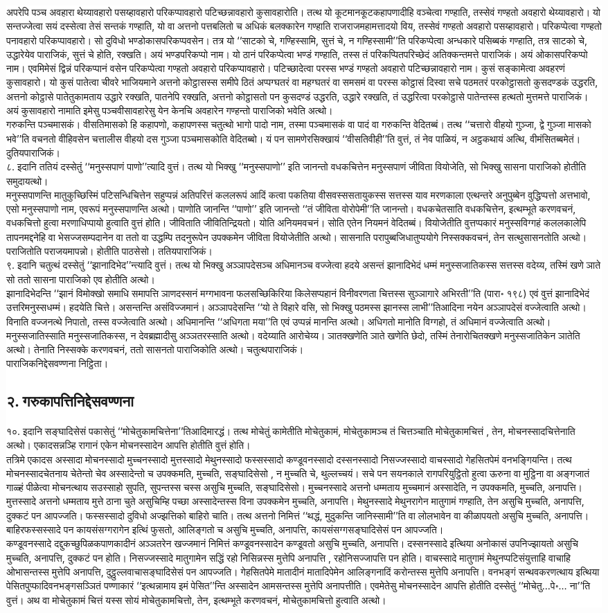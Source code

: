 अपरेपि पञ्च अवहारा थेय्यावहारो पसय्हावहारो परिकप्पावहारो पटिच्छन्नावहारो कुसावहारोति। तत्थ यो कूटमानकूटकहापणादीहि वञ्चेत्वा गण्हाति, तस्सेवं गण्हतो अवहारो थेय्यावहारो। यो सन्तज्जेत्वा सयं दस्सेत्वा तेसं सन्तकं गण्हाति, यो वा अत्तनो पत्तबलितो च अधिकं बलक्कारेन गण्हाति राजराजमहामत्तादयो विय, तस्सेवं गण्हतो अवहारो पसय्हावहारो। परिकप्पेत्वा गण्हतो पनावहारो परिकप्पावहारो। सो दुविधो भण्डोकासपरिकप्पवसेन। तत्र यो ‘‘साटको चे, गण्हिस्सामि, सुत्तं चे, न गण्हिस्सामी’’ति परिकप्पेत्वा अन्धकारे पसिब्बकं गण्हाति, तत्र साटको चे, उद्धारेयेव पाराजिकं, सुत्तं चे होति, रक्खति। अयं भण्डपरिकप्पो नाम। यो ठानं परिकप्पेत्वा भण्डं गण्हाति, तस्स तं परिकप्पितपरिच्छेदं अतिक्कन्तमत्ते पाराजिकं। अयं ओकासपरिकप्पो नाम। एवमिमेसं द्विन्नं परिकप्पानं वसेन परिकप्पेत्वा गण्हतो अवहारो परिकप्पावहारो। पटिच्छादेत्वा परस्स भण्डं गण्हतो अवहारो पटिच्छन्नावहारो नाम। कुसं सङ्कामेत्वा अवहरणं कुसावहारो। यो कुसं पातेत्वा चीवरे भाजियमाने अत्तनो कोट्ठासस्स समीपे ठितं अप्पग्घतरं वा महग्घतरं वा समसमं वा परस्स कोट्ठासं दिस्वा सचे पठमतरं परकोट्ठासतो कुसदण्डकं उद्धरति, अत्तनो कोट्ठासे पातेतुकामताय उद्धारे रक्खति, पातनेपि रक्खति, अत्तनो कोट्ठासतो पन कुसदण्डं उद्धरति, उद्धारे रक्खति, तं उद्धरित्वा परकोट्ठासे पातेन्तस्स हत्थतो मुत्तमत्ते पाराजिकं। अयं कुसावहारो नामाति इमेसु पञ्चवीसावहारेसु येन केनचि अवहारेन गण्हन्तो पाराजिको भवेति अत्थो।  
गरुकन्ति पञ्चमासकं। वीसतिमासको हि कहापणो, कहापणस्स चतुत्थो भागो पादो नाम, तस्मा पञ्चमासकं वा पादं वा गरुकन्ति वेदितब्बं। तत्थ ‘‘चत्तारो वीहयो गुञ्जा, द्वे गुञ्जा मासको भवे’’ति वचनतो वीहिवसेन चत्तालीस वीहयो दस गुञ्जा पञ्चमासकोति वेदितब्बो। यं पन सामणेरसिक्खायं ‘‘वीसतिवीही’’ति वुत्तं, तं नेव पाळियं, न अट्ठकथायं अत्थि, वीमंसितब्बमेतं। दुतियपाराजिकं।  
८. इदानि ततियं दस्सेतुं ‘‘मनुस्सपाणं पाणो’’त्यादि वुत्तं। तत्थ यो भिक्खु ‘‘मनुस्सपाणो’’ इति जानन्तो वधकचित्तेन मनुस्सपाणं जीविता वियोजेति, सो भिक्खु सासना पाराजिको होतीति समुदायत्थो।  
मनुस्सपाणन्ति मातुकुच्छिस्मिं पटिसन्धिचित्तेन सहुप्पन्नं अतिपरित्तं कललरूपं आदिं कत्वा पकतिया वीसवस्ससतायुकस्स सत्तस्स याव मरणकाला एत्थन्तरे अनुपुब्बेन वुद्धिप्पत्तो अत्तभावो, एसो मनुस्सपाणो नाम, एवरूपं मनुस्सपाणन्ति अत्थो। पाणोति जानन्ति ‘‘पाणो’’ इति जानन्तो ‘‘तं जीविता वोरोपेमी’’ति जानन्तो। वधकचेतसाति वधकचित्तेन, इत्थम्भूते करणवचनं, वधकचित्तो हुत्वा मरणाधिप्पायो हुत्वाति वुत्तं होति। जीविताति जीवितिन्द्रियतो। योति अनियमवचनं। सोति एतेन नियमनं वेदितब्बं। वियोजेतीति वुत्तप्पकारं मनुस्सविग्गहं कललकालेपि तापनमद्दनेहि वा भेसज्जसम्पदानेन वा ततो वा उद्धम्पि तदनुरूपेन उपक्कमेन जीविता वियोजेतीति अत्थो। सासनाति परापुब्बजिधातुप्पयोगे निस्सक्कवचनं, तेन सत्थुसासनतोति अत्थो। पराजितोति पराजयमापन्नो। होतीति पाठसेसो। ततियपाराजिकं।  
९. इदानि चतुत्थं दस्सेतुं ‘‘झानादिभेद’’न्त्यादि वुत्तं। तत्थ यो भिक्खु अञ्ञापदेसञ्च अधिमानञ्च वज्जेत्वा हदये असन्तं झानादिभेदं धम्मं मनुस्सजातिकस्स सत्तस्स वदेय्य, तस्मिं खणे ञाते सो ततो सासना पाराजिको एव होतीति अत्थो।  
झानादिभेदन्ति ‘‘झानं विमोक्खो समाधि समापत्ति ञाणदस्सनं मग्गभावना फलसच्छिकिरिया किलेसप्पहानं विनीवरणता चित्तस्स सुञ्ञागारे अभिरती’’ति (पारा॰ १९८) एवं वुत्तं झानादिभेदं उत्तरिमनुस्सधम्मं। हदयेति चित्ते। असन्तन्ति असंविज्जमानं। अञ्ञापदेसन्ति ‘‘यो ते विहारे वसि, सो भिक्खु पठमस्स झानस्स लाभी’’तिआदिना नयेन अञ्ञापदेसं वज्जेत्वाति अत्थो। विनाति वज्जनत्थे निपातो, तस्स वज्जेत्वाति अत्थो। अधिमानन्ति ‘‘अधिगता मया’’ति एवं उप्पन्नं मानन्ति अत्थो। अधिगतो मानोति विग्गहो, तं अधिमानं वज्जेत्वाति अत्थो। मनुस्सजातिस्साति मनुस्सजातिकस्स, न देवब्रह्मादीसु अञ्ञतरस्साति अत्थो। वदेय्याति आरोचेय्य। ञातक्खणेति ञाते खणेति छेदो, तस्मिं तेनारोचितक्खणे मनुस्सजातिकेन ञातेति अत्थो। तेनाति निस्सक्के करणवचनं, ततो सासनतो पाराजिकोति अत्थो। चतुत्थपाराजिकं।  
पाराजिकनिद्देसवण्णना निट्ठिता।  


## २. गरुकापत्तिनिद्देसवण्णना

१०. इदानि सङ्घादिसेसं पकासेतुं ‘‘मोचेतुकामचित्तेना’’तिआदिमारद्धं। तत्थ मोचेतुं कामेतीति मोचेतुकामं, मोचेतुकामञ्च तं चित्तञ्चाति मोचेतुकामचित्तं , तेन, मोचनस्सादचित्तेनाति अत्थो। एकादसन्नञ्हि रागानं एकेन मोचनस्सादेन आपत्ति होतीति वुत्तं होति।  
तत्रिमे एकादस अस्सादा मोचनस्सादो मुच्चनस्सादो मुत्तस्सादो मेथुनस्सादो फस्सस्सादो कण्डूवनस्सादो दस्सनस्सादो निसज्जस्सादो वाचस्सादो गेहसितपेमं वनभङ्गियन्ति। तत्थ मोचनस्सादचेतनाय चेतेन्तो चेव अस्सादेन्तो च उपक्कमति, मुच्चति, सङ्घादिसेसो , न मुच्चति चे, थुल्लच्चयं। सचे पन सयनकाले रागपरियुट्ठितो हुत्वा ऊरुना वा मुट्ठिना वा अङ्गजातं गाळ्हं पीळेत्वा मोचनत्थाय सउस्साहो सुपति, सुपन्तस्स चस्स असुचि मुच्चति, सङ्घादिसेसो। मुच्चनस्सादे अत्तनो धम्मताय मुच्चमानं अस्सादेति, न उपक्कमति, मुच्चति, अनापत्ति। मुत्तस्सादे अत्तनो धम्मताय मुत्ते ठाना चुते असुचिम्हि पच्छा अस्सादेन्तस्स विना उपक्कमेन मुच्चति, अनापत्ति। मेथुनस्सादे मेथुनरागेन मातुगामं गण्हाति, तेन असुचि मुच्चति, अनापत्ति, दुक्कटं पन आपज्जति। फस्सस्सादो दुविधो अज्झत्तिको बाहिरो चाति। तत्थ अत्तनो निमित्तं ‘‘थद्धं, मुदुकन्ति जानिस्सामी’’ति वा लोलभावेन वा कीळापयतो असुचि मुच्चति, अनापत्ति। बाहिरफस्सस्सादे पन कायसंसग्गरागेन इत्थिं फुसतो, आलिङ्गतो च असुचि मुच्चति, अनापत्ति, कायसंसग्गसङ्घादिसेसं पन आपज्जति।  
कण्डूवनस्सादे दद्दुकच्छुपिळकपाणकादीनं अञ्ञतरेन खज्जमानं निमित्तं कण्डूवनस्सादेन कण्डूवतो असुचि मुच्चति, अनापत्ति। दस्सनस्सादे इत्थिया अनोकासं उपनिज्झायतो असुचि मुच्चति, अनापत्ति, दुक्कटं पन होति। निसज्जस्सादे मातुगामेन सद्धिं रहो निसिन्नस्स मुत्तेपि अनापत्ति , रहोनिसज्जापत्ति पन होति। वाचस्सादे मातुगामं मेथुनप्पटिसंयुत्ताहि वाचाहि ओभासन्तस्स मुत्तेपि अनापत्ति, दुट्ठुल्लवाचासङ्घादिसेसं पन आपज्जति। गेहसितपेमे मातादीनं मातादिपेमेन आलिङ्गनादिं करोन्तस्स मुत्तेपि अनापत्ति। वनभङ्गं सन्थवकरणत्थाय इत्थिया पेसितपुप्फादिवनभङ्गसञ्ञितं पण्णाकारं ‘‘इत्थन्नामाय इमं पेसित’’न्ति अस्सादेन आमसन्तस्स मुत्तेपि अनापत्तीति। एवमेतेसु मोचनस्सादेन आपत्ति होतीति दस्सेतुं ‘‘मोचेतु…पे॰… ना’’ति वुत्तं। अथ वा मोचेतुकामं चित्तं यस्स सोयं मोचेतुकामचित्तो, तेन, इत्थम्भूते करणवचनं, मोचेतुकामचित्तो हुत्वाति अत्थो।  